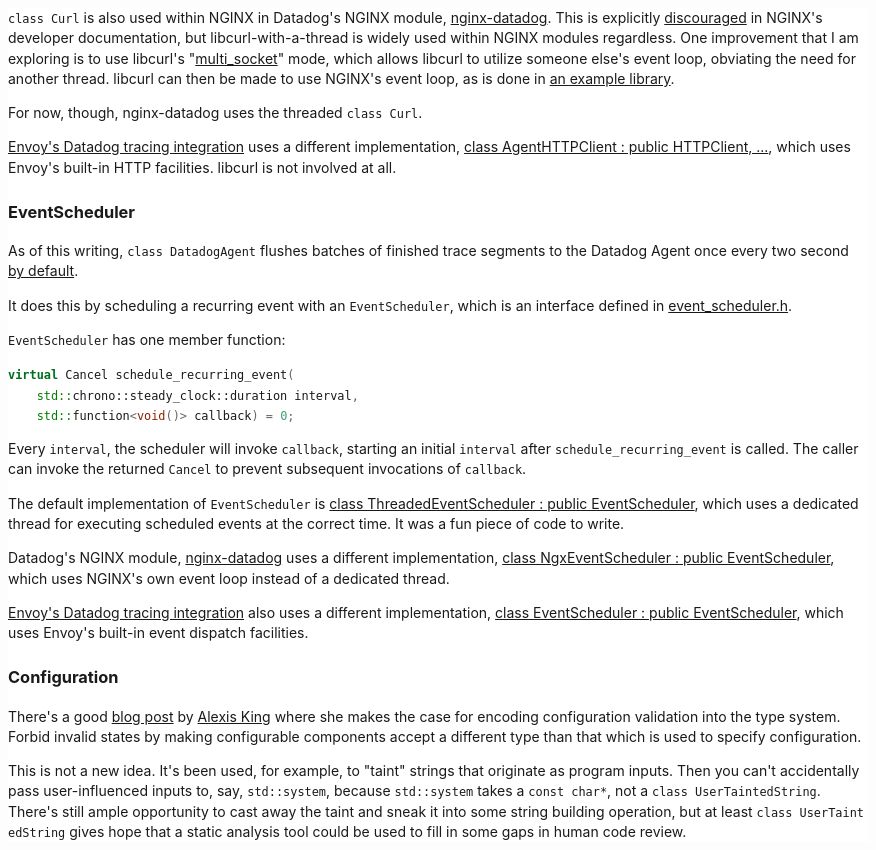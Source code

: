 `class Curl` is also used within NGINX in Datadog's NGINX module,
[nginx-datadog][22]. This is explicitly [discouraged][23] in NGINX's developer
documentation, but libcurl-with-a-thread is widely used within NGINX modules
regardless. One improvement that I am exploring is to use libcurl's
"[multi_socket][24]" mode, which allows libcurl to utilize someone else's event
loop, obviating the need for another thread. libcurl can then be made to use
NGINX's event loop, as is done in [an example library][25].

For now, though, nginx-datadog uses the threaded `class Curl`.

[Envoy's Datadog tracing integration][26] uses a different implementation,
[class AgentHTTPClient : public HTTPClient, ...][27], which uses Envoy's
built-in HTTP facilities. libcurl is not involved at all.

### EventScheduler
As of this writing, `class DatadogAgent` flushes batches of finished trace
segments to the Datadog Agent once every two second [by default][28].

It does this by scheduling a recurring event with an `EventScheduler`, which is
an interface defined in [event_scheduler.h][16].

`EventScheduler` has one member function:
```c++
virtual Cancel schedule_recurring_event(
    std::chrono::steady_clock::duration interval,
    std::function<void()> callback) = 0;
```
Every `interval`, the scheduler will invoke `callback`, starting an initial
`interval` after `schedule_recurring_event` is called. The caller can invoke the
returned `Cancel` to prevent subsequent invocations of `callback`.

The default implementation of `EventScheduler` is [class ThreadedEventScheduler
: public EventScheduler][19], which uses a dedicated thread for executing
scheduled events at the correct time. It was a fun piece of code to write.

Datadog's NGINX module, [nginx-datadog][22] uses a different implementation,
[class NgxEventScheduler : public EventScheduler][29], which uses NGINX's own
event loop instead of a dedicated thread.

[Envoy's Datadog tracing integration][26] also uses a different implementation,
[class EventScheduler : public EventScheduler][30], which uses Envoy's built-in
event dispatch facilities.

### Configuration
There's a good [blog post][32] by [Alexis King][31] where she makes the case for
encoding configuration validation into the type system. Forbid invalid states by
making configurable components accept a different type than that which is used
to specify configuration.

This is not a new idea. It's been used, for example, to "taint" strings that
originate as program inputs. Then you can't accidentally pass user-influenced
inputs to, say, `std::system`, because `std::system` takes a `const char*`, not
a `class UserTaintedString`. There's still ample opportunity to cast away the
taint and sneak it into some string building operation, but at least `class
UserTaintedString` gives hope that a static analysis tool could be used to fill
in some gaps in human code review.


[1]: https://github.com/DataDog/dd-opentracing-cpp
[2]: https://github.com/open-telemetry/opentelemetry-cpp
[3]: ../include/datadog/span.h
[4]: ../src/datadog/span_data.h
[5]: ../include/datadog/span_config.h
[6]: https://en.cppreference.com/w/cpp/language/raii
[7]: ../include/datadog/trace_segment.h
[8]: ../src/datadog/trace_segment.cpp
[9]: ../include/datadog/tracer.h
[10]: ../include/datadog/tracer_config.h
[11]: ../include/datadog/dict_writer.h
[12]: ../include/datadog/collector.h
[13]: ../src/datadog/datadog_agent.h
[14]: https://docs.datadoghq.com/agent/
[15]: ../include/datadog/http_client.h
[16]: ../include/datadog/event_scheduler.h
[17]: ../include/datadog/datadog_agent_config.h
[18]: ../src/datadog/curl.h
[19]: ../src/datadog/threaded_event_scheduler.h
[20]: https://curl.se/libcurl/c/libcurl-multi.html
[21]: https://github.com/DataDog/datadog-agent/blob/9d57c10a9eeb3916e661d35dbd23c6e36395a99d/pkg/trace/api/version.go#L22
[22]: https://github.com/DataDog/nginx-datadog
[23]: https://nginx.org/en/docs/dev/development_guide.html#http_requests_to_ext
[24]: https://curl.se/libcurl/c/curl_multi_socket_action.html
[25]: https://github.com/dgoffredo/nginx-curl
[26]: https://github.com/envoyproxy/envoy/tree/main/source/extensions/tracers/datadog#datadog-tracer
[27]: https://github.com/envoyproxy/envoy/blob/main/source/extensions/tracers/datadog/agent_http_client.h
[28]: https://github.com/DataDog/dd-trace-cpp/blob/ca155b3da65c2dc235cf64a28f8e0d8fdab3700c/src/datadog/datadog_agent_config.h#L50-L51
[29]: https://github.com/DataDog/nginx-datadog/blob/master/src/ngx_event_scheduler.h
[30]: https://github.com/envoyproxy/envoy/blob/main/source/extensions/tracers/datadog/event_scheduler.h
[31]: https://lexi-lambda.github.io/about.html
[32]: https://lexi-lambda.github.io/blog/2019/11/05/parse-don-t-validate/
[33]: ../include/datadog/trace_sampler_config.h
[34]: ../include/datadog/span_sampler_config.h
[35]: ../include/datadog/rate.h
[36]: ../include/datadog/error.h
[37]: ../include/datadog/expected.h
[38]: https://en.cppreference.com/w/cpp/utility/expected
[39]: https://en.cppreference.com/w/cpp/utility/variant/get_if
[40]: https://en.cppreference.com/w/cpp/language/value_category
[41]: ../include/datadog/logger.h
[42]: ../include/datadog/cerr_logger.h
[43]: https://en.cppreference.com/w/cpp/io/cerr
[44]: https://en.cppreference.com/w/cpp/utility/functional/function
[45]: https://github.com/DataDog/datadog-agent/blob/796ccb9e92326c85b51f519291e86eb5bc950180/pkg/trace/api/endpoints.go#L97
[46]: https://github.com/DataDog/dd-trace-cpp/tree/david.goffredo/traception
[47]: ../src/datadog/null_logger.h